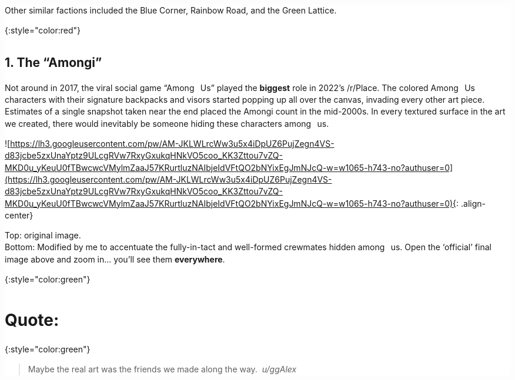 Other similar factions included the Blue Corner, Rainbow Road, and the Green Lattice.

{:style="color:red"}

## 1. The “Amongi”<span style="color:hsla(100, 100%, 50%, 0)">ඞ</span>

Not around in 2017, the viral social game “Among<span style="color:hsla(100, 100%, 50%, 0)">ඞ</span>Us” played the **biggest** role in 2022’s /r/Place. The colored Among<span style="color:hsla(100, 100%, 50%, 0)">ඞ</span>Us characters with their signature backpacks and visors started popping up all over the canvas, invading every other art piece. Estimates of a single snapshot taken near the end placed the Amongi count in the mid-2000s. In every textured surface in the art we created, there would inevitably be someone hiding these characters among<span style="color:hsla(100, 100%, 50%, 0)">ඞ</span>us.

![https://lh3.googleusercontent.com/pw/AM-JKLWLrcWw3u5x4iDpUZ6PujZegn4VS-d83jcbe5zxUnaYptz9ULcgRVw7RxyGxukqHNkVO5coo_KK3Zttou7vZQ-MKD0u_yKeuU0fTBwcwcVMylmZaaJ57KRurtluzNAIbjeIdVFtQO2bNYixEgJmNJcQ-w=w1065-h743-no?authuser=0](https://lh3.googleusercontent.com/pw/AM-JKLWLrcWw3u5x4iDpUZ6PujZegn4VS-d83jcbe5zxUnaYptz9ULcgRVw7RxyGxukqHNkVO5coo_KK3Zttou7vZQ-MKD0u_yKeuU0fTBwcwcVMylmZaaJ57KRurtluzNAIbjeIdVFtQO2bNYixEgJmNJcQ-w=w1065-h743-no?authuser=0){: .align-center}

Top: original image.  
Bottom: Modified by me to accentuate the fully-in-tact and well-formed crewmates hidden among<span style="color:hsla(100, 100%, 50%, 0)">ඞ</span>us. Open the ‘official’ final image above and zoom in... you’ll see them **everywhere**.

{:style="color:green"}

# **Quote:**

{:style="color:green"}

> Maybe the real art was the friends we made along the way. 
<cite>u/ggAlex</cite>

[^1]: and **worst**, to be fair

[^2]: this was, coincidentally, the absolute best part of the whole series